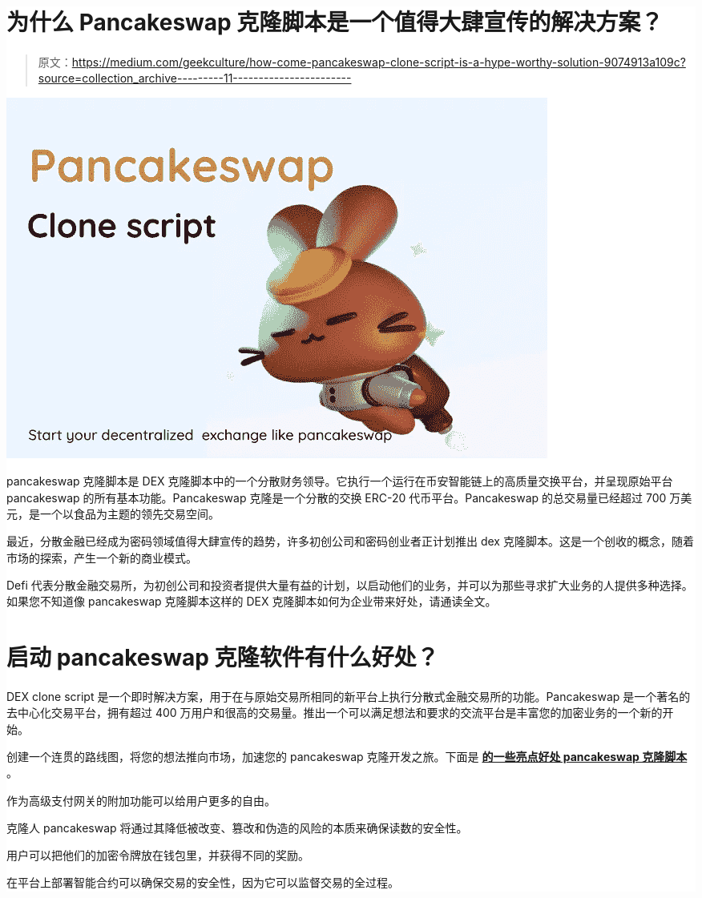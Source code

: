 # 为什么 Pancakeswap 克隆脚本是一个值得大肆宣传的解决方案？

> 原文：<https://medium.com/geekculture/how-come-pancakeswap-clone-script-is-a-hype-worthy-solution-9074913a109c?source=collection_archive---------11----------------------->

![](img/9072e4b44add88992f17e9057c1cf3f4.png)

pancakeswap 克隆脚本是 DEX 克隆脚本中的一个分散财务领导。它执行一个运行在币安智能链上的高质量交换平台，并呈现原始平台 pancakeswap 的所有基本功能。Pancakeswap 克隆是一个分散的交换 ERC-20 代币平台。Pancakeswap 的总交易量已经超过 700 万美元，是一个以食品为主题的领先交易空间。

最近，分散金融已经成为密码领域值得大肆宣传的趋势，许多初创公司和密码创业者正计划推出 dex 克隆脚本。这是一个创收的概念，随着市场的探索，产生一个新的商业模式。

Defi 代表分散金融交易所，为初创公司和投资者提供大量有益的计划，以启动他们的业务，并可以为那些寻求扩大业务的人提供多种选择。如果您不知道像 pancakeswap 克隆脚本这样的 DEX 克隆脚本如何为企业带来好处，请通读全文。

# **启动 pancakeswap 克隆软件有什么好处？**

DEX clone script 是一个即时解决方案，用于在与原始交易所相同的新平台上执行分散式金融交易所的功能。Pancakeswap 是一个著名的去中心化交易平台，拥有超过 400 万用户和很高的交易量。推出一个可以满足想法和要求的交流平台是丰富您的加密业务的一个新的开始。

创建一个连贯的路线图，将您的想法推向市场，加速您的 pancakeswap 克隆开发之旅。下面是 [**的一些亮点好处 pancakeswap 克隆脚本**](https://radindev.com/pancakeswap-clone-script/) 。

作为高级支付网关的附加功能可以给用户更多的自由。

克隆人 pancakeswap 将通过其降低被改变、篡改和伪造的风险的本质来确保读数的安全性。

用户可以把他们的加密令牌放在钱包里，并获得不同的奖励。

在平台上部署智能合约可以确保交易的安全性，因为它可以监督交易的全过程。
